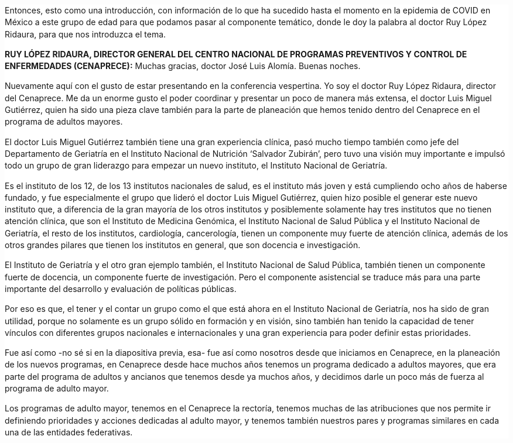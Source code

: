 Entonces, esto como una introducción, con información de lo que ha sucedido
hasta el momento en la epidemia de COVID en México a este grupo de edad para
que podamos pasar al componente temático, donde le doy la palabra al doctor
Ruy López Ridaura, para que nos introduzca el tema.

**RUY LÓPEZ RIDAURA, DIRECTOR GENERAL DEL CENTRO NACIONAL DE PROGRAMAS
PREVENTIVOS Y CONTROL DE ENFERMEDADES (CENAPRECE):** Muchas gracias, doctor
José Luis Alomía. Buenas noches.

Nuevamente aquí con el gusto de estar presentando en la conferencia
vespertina. Yo soy el doctor Ruy López Ridaura, director del Cenaprece. Me da
un enorme gusto el poder coordinar y presentar un poco de manera más extensa,
el doctor Luis Miguel Gutiérrez, quien ha sido una pieza clave también para la
parte de planeación que hemos tenido dentro del Cenaprece en el programa de
adultos mayores.

El doctor Luis Miguel Gutiérrez también tiene una gran experiencia clínica,
pasó mucho tiempo también como jefe del Departamento de Geriatría en el
Instituto Nacional de Nutrición ‘Salvador Zubirán’, pero tuvo una visión muy
importante e impulsó todo un grupo de gran liderazgo para empezar un nuevo
instituto, el Instituto Nacional de Geriatría.

Es el instituto de los 12, de los 13 institutos nacionales de salud, es el
instituto más joven y está cumpliendo ocho años de haberse fundado, y fue
especialmente el grupo que lideró el doctor Luis Miguel Gutiérrez, quien hizo
posible el generar este nuevo instituto que, a diferencia de la gran mayoría
de los otros institutos y posiblemente solamente hay tres institutos que no
tienen atención clínica, que son el Instituto de Medicina Genómica, el
Instituto Nacional de Salud Pública y el Instituto Nacional de Geriatría, el
resto de los institutos, cardiología, cancerología, tienen un componente muy
fuerte de atención clínica, además de los otros grandes pilares que tienen los
institutos en general, que son docencia e investigación.

El Instituto de Geriatría y el otro gran ejemplo también, el Instituto
Nacional de Salud Pública, también tienen un componente fuerte de docencia, un
componente fuerte de investigación. Pero el componente asistencial se traduce
más para una parte importante del desarrollo y evaluación de políticas
públicas.

Por eso es que, el tener y el contar un grupo como el que está ahora en el
Instituto Nacional de Geriatría, nos ha sido de gran utilidad, porque no
solamente es un grupo sólido en formación y en visión, sino también han tenido
la capacidad de tener vínculos con diferentes grupos nacionales e
internacionales y una gran experiencia para poder definir estas prioridades.

Fue así como -no sé si en la diapositiva previa, esa- fue así como nosotros
desde que iniciamos en Cenaprece, en la planeación de los nuevos programas, en
Cenaprece desde hace muchos años tenemos un programa dedicado a adultos
mayores, que era parte del programa de adultos y ancianos que tenemos desde ya
muchos años, y decidimos darle un poco más de fuerza al programa de adulto
mayor.

Los programas de adulto mayor, tenemos en el Cenaprece la rectoría, tenemos
muchas de las atribuciones que nos permite ir definiendo prioridades y
acciones dedicadas al adulto mayor, y tenemos también nuestros pares y
programas similares en cada una de las entidades federativas.
